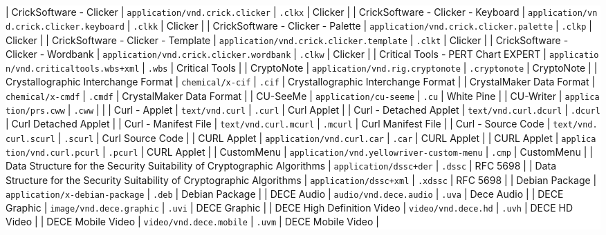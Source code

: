 | CrickSoftware - Clicker                                                        | `application/vnd.crick.clicker`                                             | `.clkx`         | Clicker                                            |
| CrickSoftware - Clicker - Keyboard                                             | `application/vnd.crick.clicker.keyboard`                                    | `.clkk`         | Clicker                                            |
| CrickSoftware - Clicker - Palette                                              | `application/vnd.crick.clicker.palette`                                     | `.clkp`         | Clicker                                            |
| CrickSoftware - Clicker - Template                                             | `application/vnd.crick.clicker.template`                                    | `.clkt`         | Clicker                                            |
| CrickSoftware - Clicker - Wordbank                                             | `application/vnd.crick.clicker.wordbank`                                    | `.clkw`         | Clicker                                            |
| Critical Tools - PERT Chart EXPERT                                             | `application/vnd.criticaltools.wbs+xml`                                     | `.wbs`          | Critical Tools                                     |
| CryptoNote                                                                     | `application/vnd.rig.cryptonote`                                            | `.cryptonote`   | CryptoNote                                         |
| Crystallographic Interchange Format                                            | `chemical/x-cif`                                                            | `.cif`          | Crystallographic Interchange Format                |
| CrystalMaker Data Format                                                       | `chemical/x-cmdf`                                                           | `.cmdf`         | CrystalMaker Data Format                           |
| CU-SeeMe                                                                       | `application/cu-seeme`                                                      | `.cu`           | White Pine                                         |
| CU-Writer                                                                      | `application/prs.cww`                                                       | `.cww`          |                                                    |
| Curl - Applet                                                                  | `text/vnd.curl`                                                             | `.curl`         | Curl Applet                                        |
| Curl - Detached Applet                                                         | `text/vnd.curl.dcurl`                                                       | `.dcurl`        | Curl Detached Applet                               |
| Curl - Manifest File                                                           | `text/vnd.curl.mcurl`                                                       | `.mcurl`        | Curl Manifest File                                 |
| Curl - Source Code                                                             | `text/vnd.curl.scurl`                                                       | `.scurl`        | Curl Source Code                                   |
| CURL Applet                                                                    | `application/vnd.curl.car`                                                  | `.car`          | CURL Applet                                        |
| CURL Applet                                                                    | `application/vnd.curl.pcurl`                                                | `.pcurl`        | CURL Applet                                        |
| CustomMenu                                                                     | `application/vnd.yellowriver-custom-menu`                                   | `.cmp`          | CustomMenu                                         |
| Data Structure for the Security Suitability of Cryptographic Algorithms        | `application/dssc+der`                                                      | `.dssc`         | RFC 5698                                           |
| Data Structure for the Security Suitability of Cryptographic Algorithms        | `application/dssc+xml`                                                      | `.xdssc`        | RFC 5698                                           |
| Debian Package                                                                 | `application/x-debian-package`                                              | `.deb`          | Debian Package                                     |
| DECE Audio                                                                     | `audio/vnd.dece.audio`                                                      | `.uva`          | Dece Audio                                         |
| DECE Graphic                                                                   | `image/vnd.dece.graphic`                                                    | `.uvi`          | DECE Graphic                                       |
| DECE High Definition Video                                                     | `video/vnd.dece.hd`                                                         | `.uvh`          | DECE HD Video                                      |
| DECE Mobile Video                                                              | `video/vnd.dece.mobile`                                                     | `.uvm`          | DECE Mobile Video                                  |